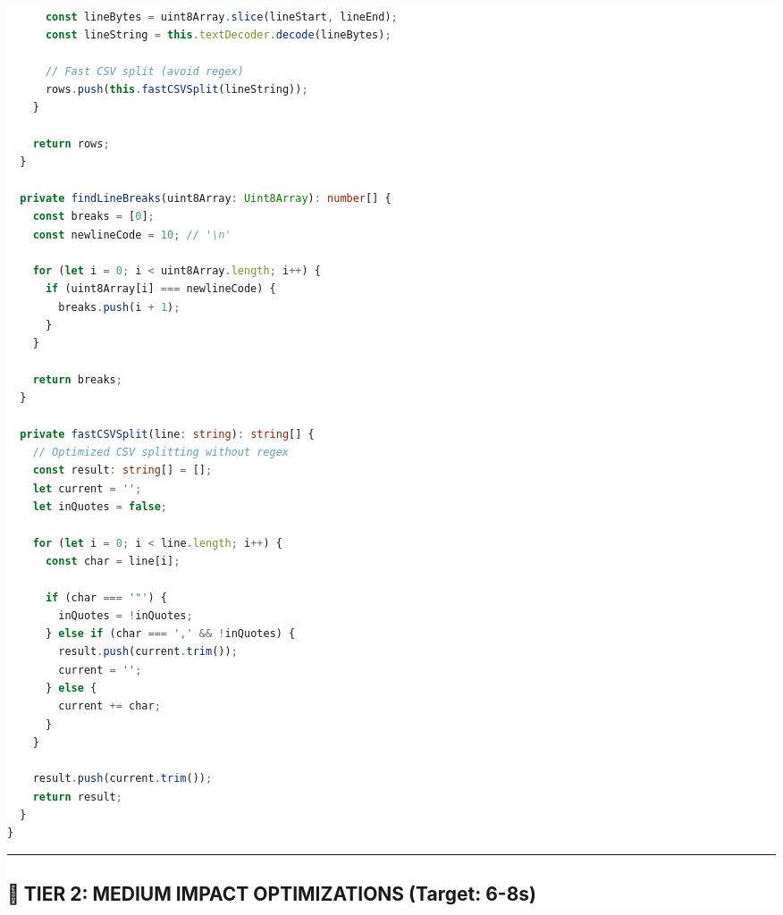 ```typescript
      const lineBytes = uint8Array.slice(lineStart, lineEnd);
      const lineString = this.textDecoder.decode(lineBytes);
      
      // Fast CSV split (avoid regex)
      rows.push(this.fastCSVSplit(lineString));
    }
    
    return rows;
  }
  
  private findLineBreaks(uint8Array: Uint8Array): number[] {
    const breaks = [0];
    const newlineCode = 10; // '\n'
    
    for (let i = 0; i < uint8Array.length; i++) {
      if (uint8Array[i] === newlineCode) {
        breaks.push(i + 1);
      }
    }
    
    return breaks;
  }
  
  private fastCSVSplit(line: string): string[] {
    // Optimized CSV splitting without regex
    const result: string[] = [];
    let current = '';
    let inQuotes = false;
    
    for (let i = 0; i < line.length; i++) {
      const char = line[i];
      
      if (char === '"') {
        inQuotes = !inQuotes;
      } else if (char === ',' && !inQuotes) {
        result.push(current.trim());
        current = '';
      } else {
        current += char;
      }
    }
    
    result.push(current.trim());
    return result;
  }
}
```

---

## 🎯 **TIER 2: MEDIUM IMPACT OPTIMIZATIONS** (Target: 6-8s)

